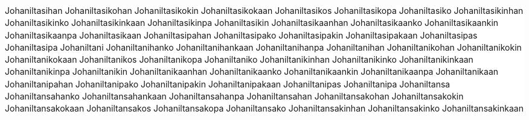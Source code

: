 Johaniltasihan
Johaniltasikohan
Johaniltasikokin
Johaniltasikokaan
Johaniltasikos
Johaniltasikopa
Johaniltasiko
Johaniltasikinhan
Johaniltasikinko
Johaniltasikinkaan
Johaniltasikinpa
Johaniltasikin
Johaniltasikaanhan
Johaniltasikaanko
Johaniltasikaankin
Johaniltasikaanpa
Johaniltasikaan
Johaniltasipahan
Johaniltasipako
Johaniltasipakin
Johaniltasipakaan
Johaniltasipas
Johaniltasipa
Johaniltani
Johaniltanihanko
Johaniltanihankaan
Johaniltanihanpa
Johaniltanihan
Johaniltanikohan
Johaniltanikokin
Johaniltanikokaan
Johaniltanikos
Johaniltanikopa
Johaniltaniko
Johaniltanikinhan
Johaniltanikinko
Johaniltanikinkaan
Johaniltanikinpa
Johaniltanikin
Johaniltanikaanhan
Johaniltanikaanko
Johaniltanikaankin
Johaniltanikaanpa
Johaniltanikaan
Johaniltanipahan
Johaniltanipako
Johaniltanipakin
Johaniltanipakaan
Johaniltanipas
Johaniltanipa
Johaniltansa
Johaniltansahanko
Johaniltansahankaan
Johaniltansahanpa
Johaniltansahan
Johaniltansakohan
Johaniltansakokin
Johaniltansakokaan
Johaniltansakos
Johaniltansakopa
Johaniltansako
Johaniltansakinhan
Johaniltansakinko
Johaniltansakinkaan